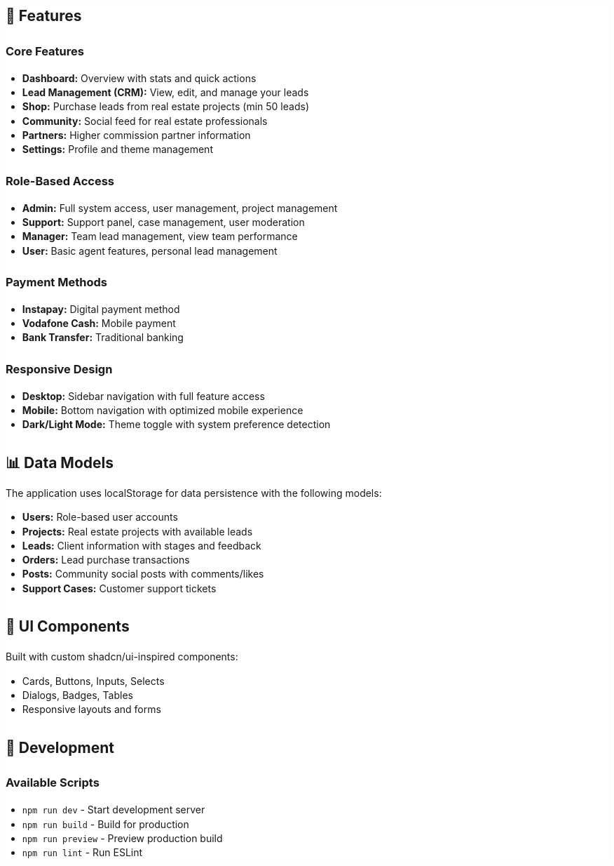 ## 📱 Features

### Core Features
- **Dashboard:** Overview with stats and quick actions
- **Lead Management (CRM):** View, edit, and manage your leads
- **Shop:** Purchase leads from real estate projects (min 50 leads)
- **Community:** Social feed for real estate professionals
- **Partners:** Higher commission partner information
- **Settings:** Profile and theme management

### Role-Based Access
- **Admin:** Full system access, user management, project management
- **Support:** Support panel, case management, user moderation
- **Manager:** Team lead management, view team performance
- **User:** Basic agent features, personal lead management

### Payment Methods
- **Instapay:** Digital payment method
- **Vodafone Cash:** Mobile payment
- **Bank Transfer:** Traditional banking

### Responsive Design
- **Desktop:** Sidebar navigation with full feature access
- **Mobile:** Bottom navigation with optimized mobile experience
- **Dark/Light Mode:** Theme toggle with system preference detection

## 📊 Data Models

The application uses localStorage for data persistence with the following models:

- **Users:** Role-based user accounts
- **Projects:** Real estate projects with available leads
- **Leads:** Client information with stages and feedback
- **Orders:** Lead purchase transactions
- **Posts:** Community social posts with comments/likes
- **Support Cases:** Customer support tickets

## 🎨 UI Components

Built with custom shadcn/ui-inspired components:
- Cards, Buttons, Inputs, Selects
- Dialogs, Badges, Tables
- Responsive layouts and forms

## 🔧 Development

### Available Scripts

- `npm run dev` - Start development server
- `npm run build` - Build for production
- `npm run preview` - Preview production build
- `npm run lint` - Run ESLint
